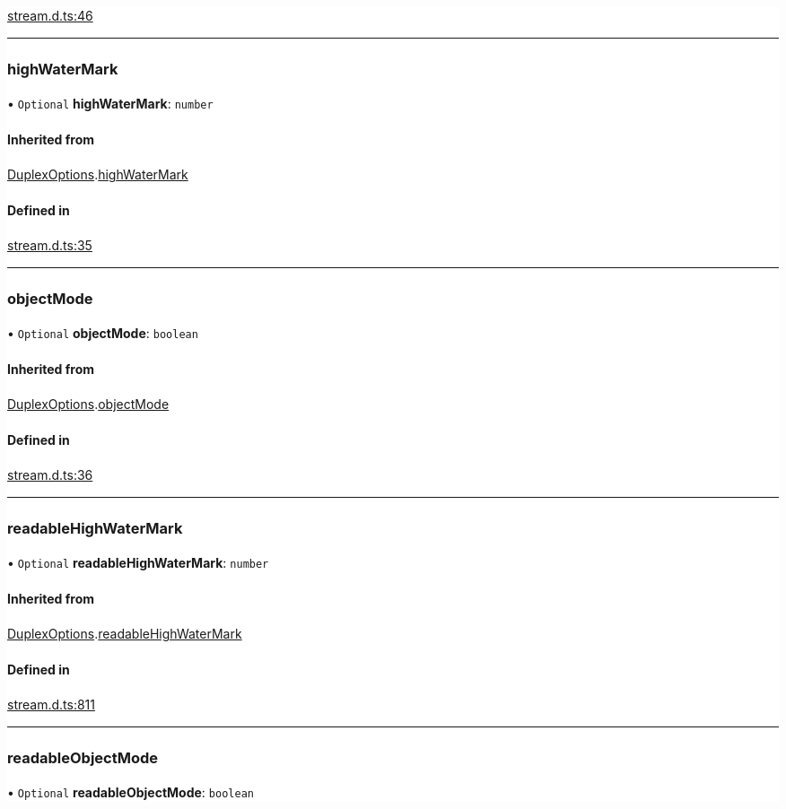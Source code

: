 [stream.d.ts:46](https://github.com/valgaze/bun-types/blob/6f8dbf8/stream.d.ts#L46)

___

### highWaterMark

• `Optional` **highWaterMark**: `number`

#### Inherited from

[DuplexOptions](https://github.com/oven-sh/bun-types/blob/master/api-docs/interfaces/stream_.DuplexOptions.md).[highWaterMark](https://github.com/oven-sh/bun-types/blob/master/api-docs/interfaces/stream_.DuplexOptions.md#highwatermark)

#### Defined in

[stream.d.ts:35](https://github.com/valgaze/bun-types/blob/6f8dbf8/stream.d.ts#L35)

___

### objectMode

• `Optional` **objectMode**: `boolean`

#### Inherited from

[DuplexOptions](https://github.com/oven-sh/bun-types/blob/master/api-docs/interfaces/stream_.DuplexOptions.md).[objectMode](https://github.com/oven-sh/bun-types/blob/master/api-docs/interfaces/stream_.DuplexOptions.md#objectmode)

#### Defined in

[stream.d.ts:36](https://github.com/valgaze/bun-types/blob/6f8dbf8/stream.d.ts#L36)

___

### readableHighWaterMark

• `Optional` **readableHighWaterMark**: `number`

#### Inherited from

[DuplexOptions](https://github.com/oven-sh/bun-types/blob/master/api-docs/interfaces/stream_.DuplexOptions.md).[readableHighWaterMark](https://github.com/oven-sh/bun-types/blob/master/api-docs/interfaces/stream_.DuplexOptions.md#readablehighwatermark)

#### Defined in

[stream.d.ts:811](https://github.com/valgaze/bun-types/blob/6f8dbf8/stream.d.ts#L811)

___

### readableObjectMode

• `Optional` **readableObjectMode**: `boolean`
